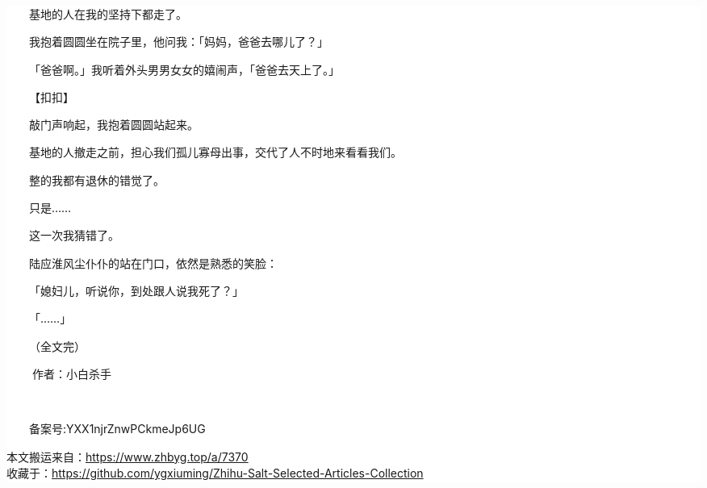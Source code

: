 &emsp;&emsp;基地的人在我的坚持下都走了。  
  
&emsp;&emsp;我抱着圆圆坐在院子里，他问我：「妈妈，爸爸去哪儿了？」  
  
&emsp;&emsp;「爸爸啊。」我听着外头男男女女的嬉闹声，「爸爸去天上了。」  
  
&emsp;&emsp;【扣扣】  
  
&emsp;&emsp;敲门声响起，我抱着圆圆站起来。  
  
&emsp;&emsp;基地的人撤走之前，担心我们孤儿寡母出事，交代了人不时地来看看我们。  
  
&emsp;&emsp;整的我都有退休的错觉了。  
  
&emsp;&emsp;只是……  
  
&emsp;&emsp;这一次我猜错了。  
  
&emsp;&emsp;陆应淮风尘仆仆的站在门口，依然是熟悉的笑脸：  
  
&emsp;&emsp;「媳妇儿，听说你，到处跟人说我死了？」  
  
&emsp;&emsp;「……」  
  
&emsp;&emsp;（全文完）  
  
&emsp;&emsp; 作者：小白杀手  
  
&emsp;&emsp;   
  
&emsp;&emsp;备案号:YXX1njrZnwPCkmeJp6UG  
  
本文搬运来自：https://www.zhbyg.top/a/7370  
 收藏于：https://github.com/ygxiuming/Zhihu-Salt-Selected-Articles-Collection